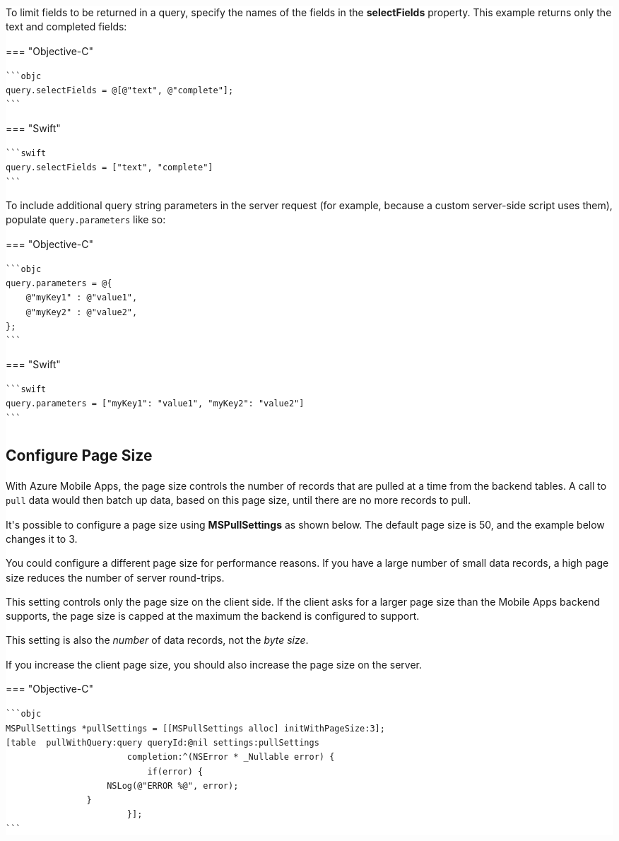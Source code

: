 To limit fields to be returned in a query, specify the names of the fields in the **selectFields** property. This example returns only the text and completed fields:

=== "Objective-C"

    ```objc
    query.selectFields = @[@"text", @"complete"];
    ```

=== "Swift"

    ```swift
    query.selectFields = ["text", "complete"]
    ```

To include additional query string parameters in the server request (for example, because a custom server-side script uses them), populate `query.parameters` like so:

=== "Objective-C"

    ```objc
    query.parameters = @{
        @"myKey1" : @"value1",
        @"myKey2" : @"value2",
    };
    ```

=== "Swift"

    ```swift
    query.parameters = ["myKey1": "value1", "myKey2": "value2"]
    ```

## <a name="paging"></a>Configure Page Size

With Azure Mobile Apps, the page size controls the number of records that are pulled at a time from the backend tables. A call to `pull` data would then batch up data, based on this page size, until there are no more records to pull.

It's possible to configure a page size using **MSPullSettings** as shown below. The default page size is 50, and the example below changes it to 3.

You could configure a different page size for performance reasons. If you have a large number of small data records, a high page size reduces the number of server round-trips.

This setting controls only the page size on the client side. If the client asks for a larger page size than the Mobile Apps backend supports, the page size is capped at the maximum the backend is configured to support.

This setting is also the *number* of data records, not the *byte size*.

If you increase the client page size, you should also increase the page size on the server. 

=== "Objective-C"

    ```objc
    MSPullSettings *pullSettings = [[MSPullSettings alloc] initWithPageSize:3];
    [table  pullWithQuery:query queryId:@nil settings:pullSettings
                            completion:^(NSError * _Nullable error) {
                                if(error) {
                        NSLog(@"ERROR %@", error);
                    }
                            }];
    ```
